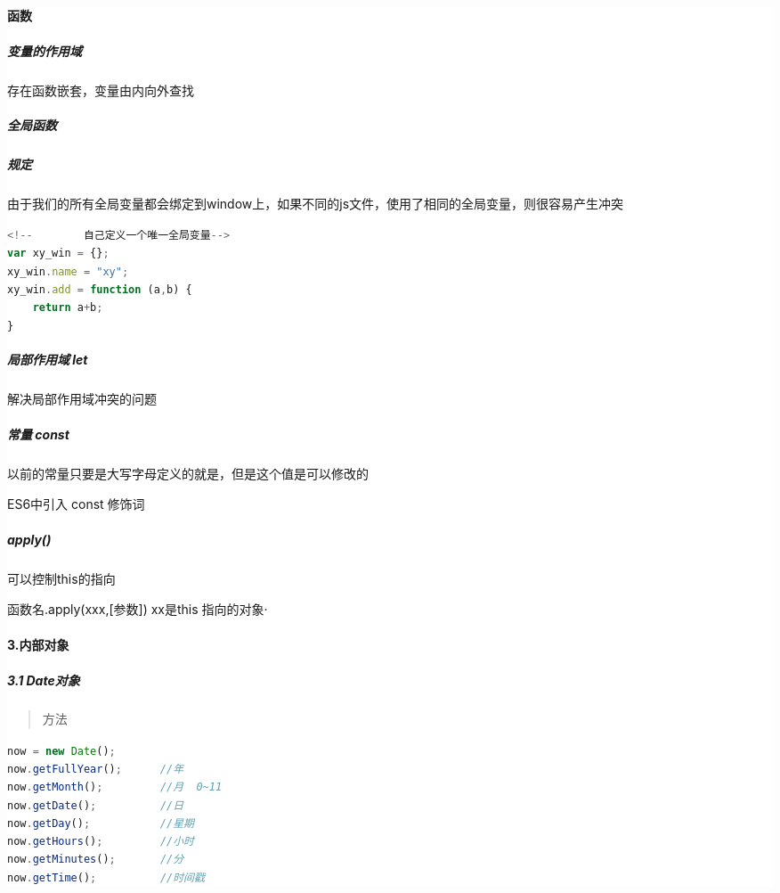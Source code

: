 

#### 函数

##### 变量的作用域

存在函数嵌套，变量由内向外查找

##### 全局函数

##### 规定

由于我们的所有全局变量都会绑定到window上，如果不同的js文件，使用了相同的全局变量，则很容易产生冲突

```js
<!--        自己定义一个唯一全局变量-->
var xy_win = {};
xy_win.name = "xy";
xy_win.add = function (a,b) {
    return a+b;
}
```



##### 局部作用域 let

解决局部作用域冲突的问题



##### 常量 const

以前的常量只要是大写字母定义的就是，但是这个值是可以修改的

ES6中引入 const 修饰词  

##### apply() 

可以控制this的指向

函数名.apply(xxx,[参数])  xx是this 指向的对象·

#### 3.内部对象 

##### 3.1 Date对象

> 方法

```js
now = new Date();
now.getFullYear();      //年
now.getMonth();         //月  0~11
now.getDate();          //日
now.getDay();           //星期
now.getHours();         //小时
now.getMinutes();       //分
now.getTime();          //时间戳
```
